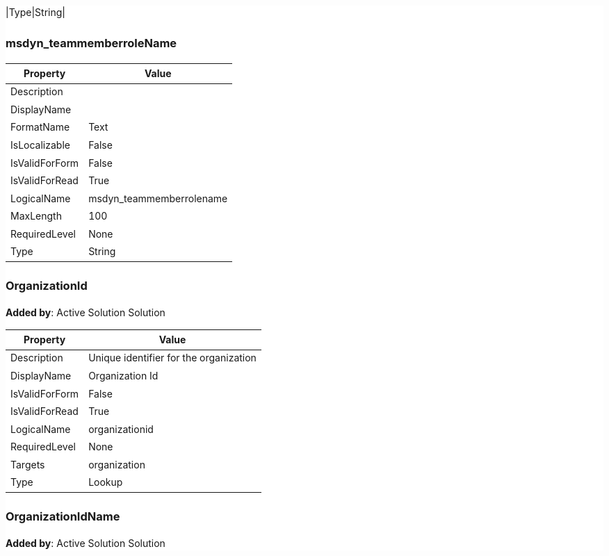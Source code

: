 |Type|String|


### <a name="BKMK_msdyn_teammemberroleName"></a> msdyn_teammemberroleName

|Property|Value|
|--------|-----|
|Description||
|DisplayName||
|FormatName|Text|
|IsLocalizable|False|
|IsValidForForm|False|
|IsValidForRead|True|
|LogicalName|msdyn_teammemberrolename|
|MaxLength|100|
|RequiredLevel|None|
|Type|String|


### <a name="BKMK_OrganizationId"></a> OrganizationId

**Added by**: Active Solution Solution

|Property|Value|
|--------|-----|
|Description|Unique identifier for the organization|
|DisplayName|Organization Id|
|IsValidForForm|False|
|IsValidForRead|True|
|LogicalName|organizationid|
|RequiredLevel|None|
|Targets|organization|
|Type|Lookup|


### <a name="BKMK_OrganizationIdName"></a> OrganizationIdName

**Added by**: Active Solution Solution
